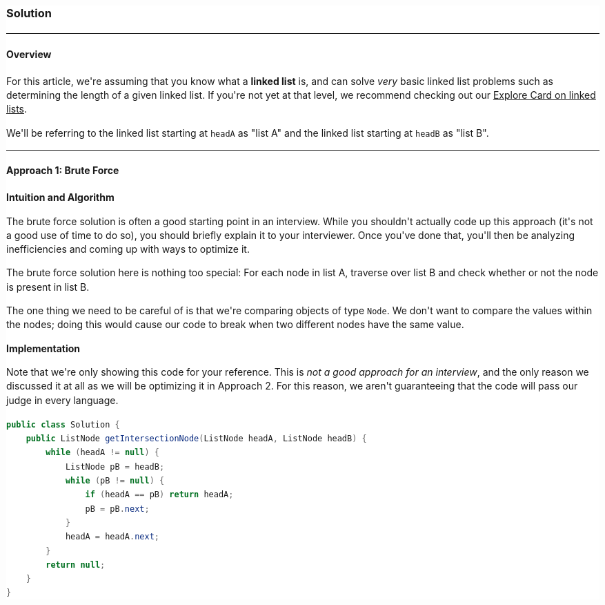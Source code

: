 ### Solution

---

#### Overview

For this article, we're assuming that you know what a **linked list** is, and can solve *very* basic linked list problems such as determining the length of a given linked list. If you're not yet at that level, we recommend checking out our [Explore Card on linked lists](https://leetcode.com/explore/learn/card/linked-list/).

We'll be referring to the linked list starting at `headA` as "list A" and the linked list starting at `headB` as "list B".



------

#### Approach 1: Brute Force

**Intuition and Algorithm**

The brute force solution is often a good starting point in an interview. While you shouldn't actually code up this approach (it's not a good use of time to do so), you should briefly explain it to your interviewer. Once you've done that, you'll then be analyzing inefficiencies and coming up with ways to optimize it.

The brute force solution here is nothing too special: For each node in list A, traverse over list B and check whether or not the node is present in list B.

The one thing we need to be careful of is that we're comparing objects of type `Node`. We don't want to compare the values within the nodes; doing this would cause our code to break when two different nodes have the same value.

**Implementation**

Note that we're only showing this code for your reference. This is *not a good approach for an interview*, and the only reason we discussed it at all as we will be optimizing it in Approach 2. For this reason, we aren't guaranteeing that the code will pass our judge in every language.



```java
public class Solution {
    public ListNode getIntersectionNode(ListNode headA, ListNode headB) {
        while (headA != null) {
            ListNode pB = headB;
            while (pB != null) {
                if (headA == pB) return headA;
                pB = pB.next;
            }
            headA = headA.next;
        }
        return null;
    }
}
```
